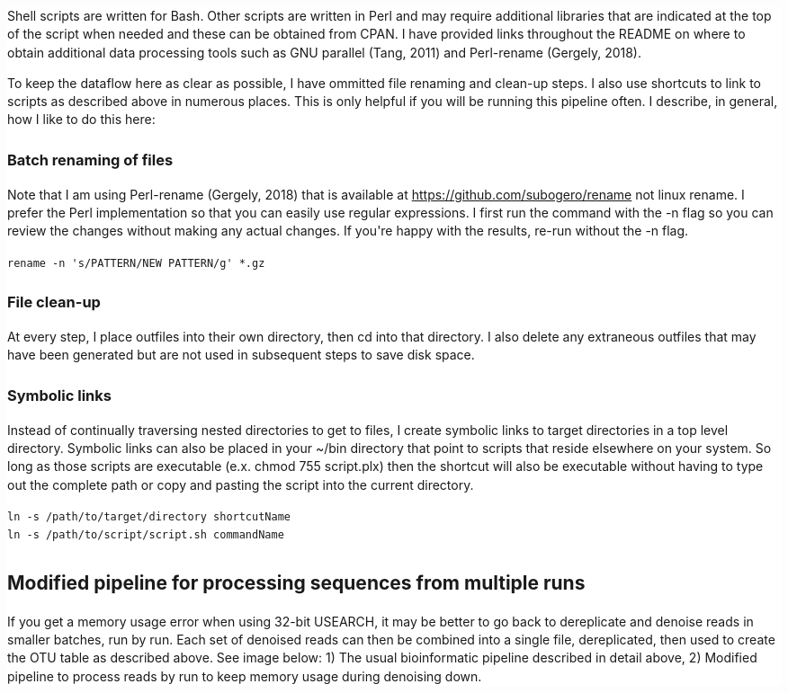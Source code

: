 Shell scripts are written for Bash.  Other scripts are written in Perl and may require additional libraries that are indicated at the top of the script when needed and these can be obtained from CPAN.  I have provided links throughout the README on where to obtain additional data processing tools such as GNU parallel (Tang, 2011) and Perl-rename (Gergely, 2018).

To keep the dataflow here as clear as possible, I have ommitted file renaming and clean-up steps.  I also use shortcuts to link to scripts as described above in numerous places.  This is only helpful if you will be running this pipeline often.  I describe, in general, how I like to do this here:

### Batch renaming of files

Note that I am using Perl-rename (Gergely, 2018) that is available at https://github.com/subogero/rename not linux rename.  I prefer the Perl implementation so that you can easily use regular expressions.  I first run the command with the -n flag so you can review the changes without making any actual changes.  If you're happy with the results, re-run without the -n flag.

```linux
rename -n 's/PATTERN/NEW PATTERN/g' *.gz
```

### File clean-up

At every step, I place outfiles into their own directory, then cd into that directory.  I also delete any extraneous outfiles that may have been generated but are not used in subsequent steps to save disk space.

### Symbolic links

Instead of continually traversing nested directories to get to files, I create symbolic links to target directories in a top level directory.  Symbolic links can also be placed in your ~/bin directory that point to scripts that reside elsewhere on your system.  So long as those scripts are executable (e.x. chmod 755 script.plx) then the shortcut will also be executable without having to type out the complete path or copy and pasting the script into the current directory.

```linux
ln -s /path/to/target/directory shortcutName
ln -s /path/to/script/script.sh commandName
```

## Modified pipeline for processing sequences from multiple runs

If you get a memory usage error when using 32-bit USEARCH, it may be better to go back to dereplicate and denoise reads in smaller batches, run by run.  Each set of denoised reads can then be combined into a single file, dereplicated, then used to create the OTU table as described above.  See image below: 1) The usual bioinformatic pipeline described in detail above, 2) Modified pipeline to process reads by run to keep memory usage during denoising down.
